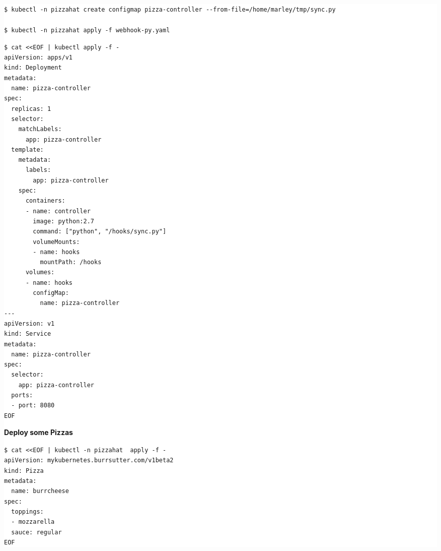     $ kubectl -n pizzahat create configmap pizza-controller --from-file=/home/marley/tmp/sync.py

    $ kubectl -n pizzahat apply -f webhook-py.yaml



```
$ cat <<EOF | kubectl apply -f -
apiVersion: apps/v1
kind: Deployment
metadata:
  name: pizza-controller
spec:
  replicas: 1
  selector:
    matchLabels:
      app: pizza-controller
  template:
    metadata:
      labels:
        app: pizza-controller
    spec:
      containers:
      - name: controller
        image: python:2.7
        command: ["python", "/hooks/sync.py"]
        volumeMounts:
        - name: hooks
          mountPath: /hooks
      volumes:
      - name: hooks
        configMap:
          name: pizza-controller        
---
apiVersion: v1
kind: Service
metadata:
  name: pizza-controller
spec:
  selector:
    app: pizza-controller
  ports:
  - port: 8080        
EOF
```


**Deploy some Pizzas**


```
$ cat <<EOF | kubectl -n pizzahat  apply -f -
apiVersion: mykubernetes.burrsutter.com/v1beta2
kind: Pizza
metadata:
  name: burrcheese
spec:
  toppings: 
  - mozzarella
  sauce: regular
EOF
```
